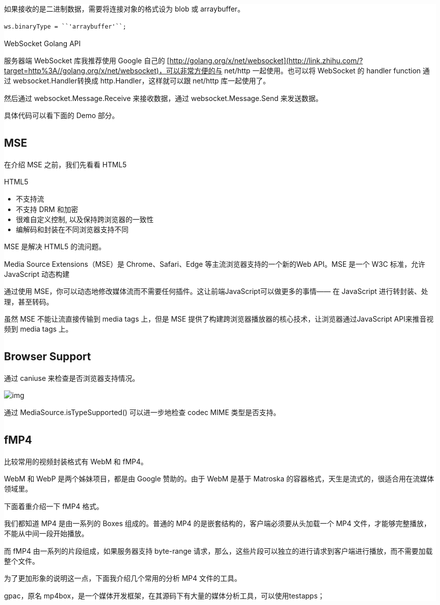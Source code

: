 如果接收的是二进制数据，需要将连接对象的格式设为 blob 或 arraybuffer。

```
ws.binaryType = ``'arraybuffer'``;
```

WebSocket Golang API

服务器端 WebSocket 库我推荐使用 Google 自己的 [http://golang.org/x/net/websocket](http://link.zhihu.com/?target=http%3A//golang.org/x/net/websocket)，可以非常方便的与 net/http 一起使用。也可以将 WebSocket 的 handler function 通过 websocket.Handler转换成 http.Handler，这样就可以跟 net/http 库一起使用了。

然后通过 websocket.Message.Receive 来接收数据，通过 websocket.Message.Send 来发送数据。

具体代码可以看下面的 Demo 部分。

## MSE

在介绍 MSE 之前，我们先看看 HTML5<audio>和<video> 有哪些限制。

HTML5<audio> 和 <video> 标签的限制

- 不支持流
- 不支持 DRM 和加密
- 很难自定义控制, 以及保持跨浏览器的一致性
- 编解码和封装在不同浏览器支持不同

MSE 是解决 HTML5 的流问题。

Media Source Extensions（MSE）是 Chrome、Safari、Edge 等主流浏览器支持的一个新的Web API。MSE 是一个 W3C 标准，允许 JavaScript 动态构建 <video> 和 <audio> 的媒体流。它定义了对象，允许 JavaScript 传输媒体流片段到一个 HTMLMediaElement。

通过使用 MSE，你可以动态地修改媒体流而不需要任何插件。这让前端JavaScript可以做更多的事情—— 在 JavaScript 进行转封装、处理，甚至转码。

虽然 MSE 不能让流直接传输到 media tags 上，但是 MSE 提供了构建跨浏览器播放器的核心技术，让浏览器通过JavaScript API来推音视频到 media tags 上。

## Browser Support

通过 caniuse 来检查是否浏览器支持情况。

![img](https://pic1.zhimg.com/v2-26e29666ccbc70da867488c768cada28_b.png)

通过 MediaSource.isTypeSupported() 可以进一步地检查 codec MIME 类型是否支持。

## fMP4

比较常用的视频封装格式有 WebM 和 fMP4。

WebM 和 WebP 是两个姊妹项目，都是由 Google 赞助的。由于 WebM 是基于 Matroska 的容器格式，天生是流式的，很适合用在流媒体领域里。

下面着重介绍一下 fMP4 格式。

我们都知道 MP4 是由一系列的 Boxes 组成的。普通的 MP4 的是嵌套结构的，客户端必须要从头加载一个 MP4 文件，才能够完整播放，不能从中间一段开始播放。

而 fMP4 由一系列的片段组成，如果服务器支持 byte-range 请求，那么，这些片段可以独立的进行请求到客户端进行播放，而不需要加载整个文件。

为了更加形象的说明这一点，下面我介绍几个常用的分析 MP4 文件的工具。

gpac，原名 mp4box，是一个媒体开发框架，在其源码下有大量的媒体分析工具，可以使用testapps；
